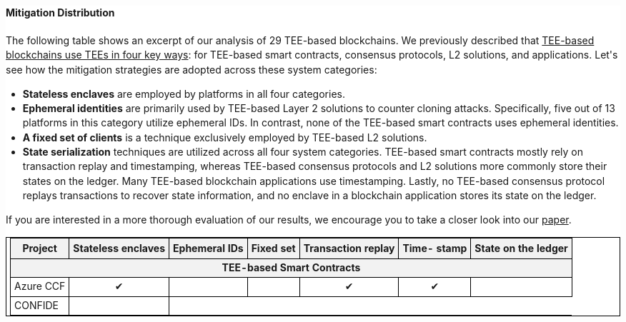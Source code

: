 
<p></p>

#### Mitigation Distribution

The following table shows an excerpt of our analysis of 29 TEE-based blockchains. We previously described that [TEE-based blockchains use TEEs in four key ways](#what-are-tee-based-blokchains): for TEE-based smart contracts, consensus protocols, L2 solutions, and applications. Let's see how the mitigation strategies are adopted across these system categories:

- **Stateless enclaves** are employed by platforms in all four categories.
- **Ephemeral identities** are primarily used by TEE-based Layer 2 solutions to counter cloning attacks. Specifically, five out of 13 platforms in this category utilize ephemeral IDs. In contrast, none of the TEE-based smart contracts uses ephemeral identities.
- **A fixed set of clients** is a technique exclusively employed by TEE-based L2 solutions.
- **State serialization** techniques are utilized across all four system categories. TEE-based smart contracts mostly rely on transaction replay and timestamping, whereas TEE-based consensus protocols and L2 solutions more commonly store their states on the ledger. Many TEE-based blockchain applications use timestamping. Lastly, no TEE-based consensus protocol replays transactions to recover state information, and no enclave in a blockchain application stores its state on the ledger.

If you are interested in a more thorough evaluation of our results, we encourage you to take a closer look into our [paper]().

<p></p>

<style>
table, th, td {
  border:1px solid black;
  padding-left: 5px;
  padding-right: 5px;
}
th {
  background-color: #F2F2F2;
}
.centercol {
  text-align: center;
}
</style>

<div>
<table style="width:100%">
  <tr>
    <th><strong>Project</strong></th>
    <th class="centercol"><strong>Stateless enclaves</strong></th>
    <th class="centercol"><strong>Ephemeral IDs</strong></th>
    <th class="centercol"><strong>Fixed set</strong></th>
    <th class="centercol"><strong>Transaction replay</strong></th>
    <th class="centercol"><strong>Time- stamp</strong></th>
    <th class="centercol"><strong>State on the ledger</strong></th>
  </tr>
  <tr>
    <td class="centercol" colspan="7" style="background-color: #F2F2F2"><strong>TEE-based Smart Contracts</strong></td>
  </tr>
  <tr>
    <td>Azure CCF</td>
    <td class="centercol">&#10004;</td>
    <td class="centercol"></td>
    <td class="centercol"></td>
    <td class="centercol">&#10004;</td>
    <td class="centercol">&#10004;</td>
    <td class="centercol"></td>
  </tr>
  <tr>
    <td>CONFIDE</td>
    <td class="centercol"></td>